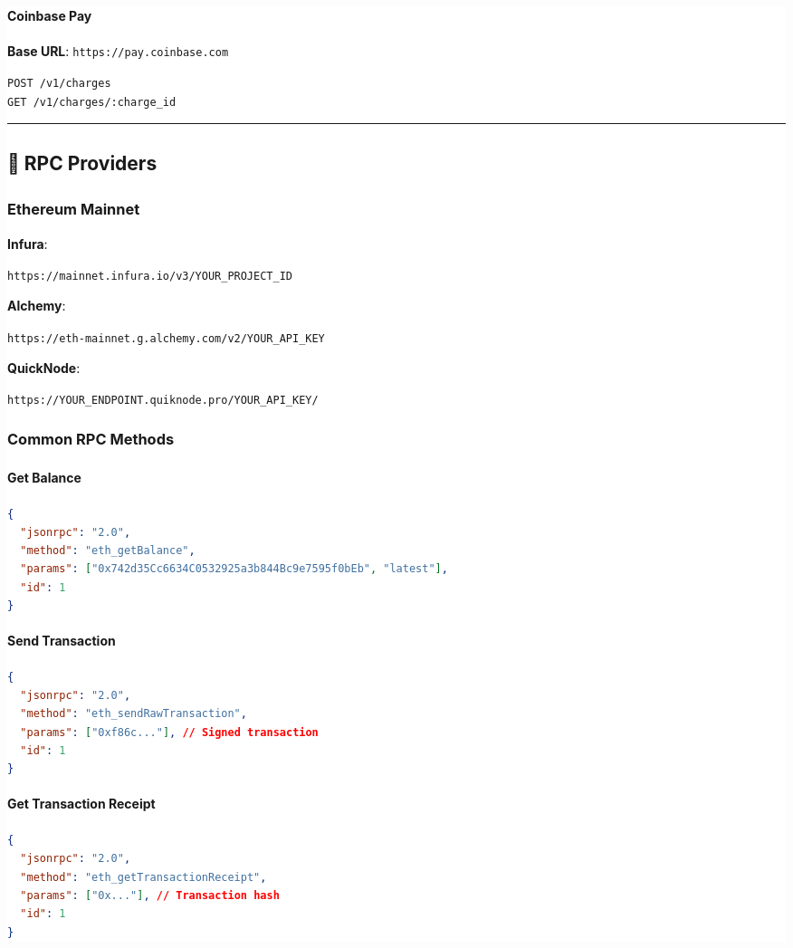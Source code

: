 #### Coinbase Pay
**Base URL**: `https://pay.coinbase.com`

```http
POST /v1/charges
GET /v1/charges/:charge_id
```

---

## 🔗 RPC Providers

### Ethereum Mainnet

**Infura**:
```
https://mainnet.infura.io/v3/YOUR_PROJECT_ID
```

**Alchemy**:
```
https://eth-mainnet.g.alchemy.com/v2/YOUR_API_KEY
```

**QuickNode**:
```
https://YOUR_ENDPOINT.quiknode.pro/YOUR_API_KEY/
```

### Common RPC Methods

#### Get Balance
```json
{
  "jsonrpc": "2.0",
  "method": "eth_getBalance",
  "params": ["0x742d35Cc6634C0532925a3b844Bc9e7595f0bEb", "latest"],
  "id": 1
}
```

#### Send Transaction
```json
{
  "jsonrpc": "2.0",
  "method": "eth_sendRawTransaction",
  "params": ["0xf86c..."], // Signed transaction
  "id": 1
}
```

#### Get Transaction Receipt
```json
{
  "jsonrpc": "2.0",
  "method": "eth_getTransactionReceipt",
  "params": ["0x..."], // Transaction hash
  "id": 1
}
```
